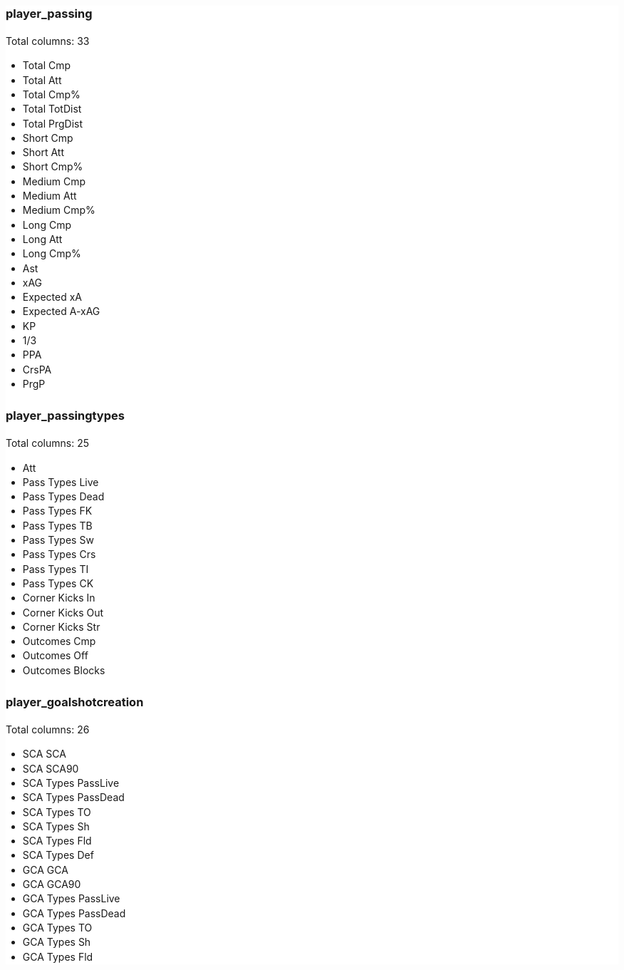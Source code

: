 ### player_passing
Total columns: 33

- Total Cmp
- Total Att
- Total Cmp%
- Total TotDist
- Total PrgDist
- Short Cmp
- Short Att
- Short Cmp%
- Medium Cmp
- Medium Att
- Medium Cmp%
- Long Cmp
- Long Att
- Long Cmp%
- Ast
- xAG
- Expected xA
- Expected A-xAG
- KP
- 1/3
- PPA
- CrsPA
- PrgP

### player_passingtypes
Total columns: 25

- Att
- Pass Types Live
- Pass Types Dead
- Pass Types FK
- Pass Types TB
- Pass Types Sw
- Pass Types Crs
- Pass Types TI
- Pass Types CK
- Corner Kicks In
- Corner Kicks Out
- Corner Kicks Str
- Outcomes Cmp
- Outcomes Off
- Outcomes Blocks

### player_goalshotcreation
Total columns: 26

- SCA SCA
- SCA SCA90
- SCA Types PassLive
- SCA Types PassDead
- SCA Types TO
- SCA Types Sh
- SCA Types Fld
- SCA Types Def
- GCA GCA
- GCA GCA90
- GCA Types PassLive
- GCA Types PassDead
- GCA Types TO
- GCA Types Sh
- GCA Types Fld